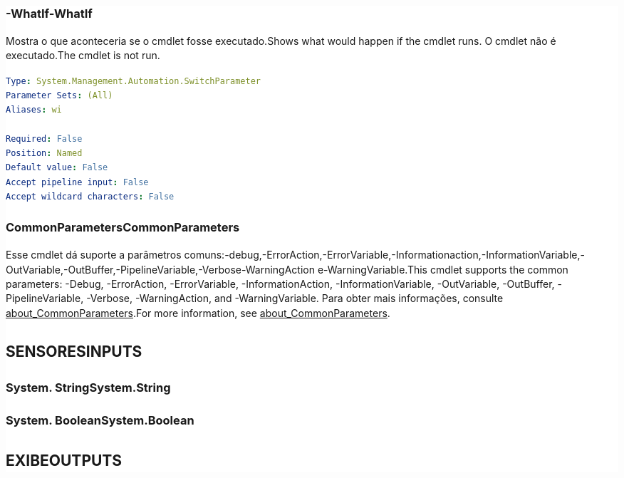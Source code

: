 ### <span data-ttu-id="c74b4-176">-WhatIf</span><span class="sxs-lookup"><span data-stu-id="c74b4-176">-WhatIf</span></span>
<span data-ttu-id="c74b4-177">Mostra o que aconteceria se o cmdlet fosse executado.</span><span class="sxs-lookup"><span data-stu-id="c74b4-177">Shows what would happen if the cmdlet runs.</span></span>
<span data-ttu-id="c74b4-178">O cmdlet não é executado.</span><span class="sxs-lookup"><span data-stu-id="c74b4-178">The cmdlet is not run.</span></span>

```yaml
Type: System.Management.Automation.SwitchParameter
Parameter Sets: (All)
Aliases: wi

Required: False
Position: Named
Default value: False
Accept pipeline input: False
Accept wildcard characters: False
```

### <span data-ttu-id="c74b4-179">CommonParameters</span><span class="sxs-lookup"><span data-stu-id="c74b4-179">CommonParameters</span></span>
<span data-ttu-id="c74b4-180">Esse cmdlet dá suporte a parâmetros comuns:-debug,-ErrorAction,-ErrorVariable,-Informationaction,-InformationVariable,-OutVariable,-OutBuffer,-PipelineVariable,-Verbose-WarningAction e-WarningVariable.</span><span class="sxs-lookup"><span data-stu-id="c74b4-180">This cmdlet supports the common parameters: -Debug, -ErrorAction, -ErrorVariable, -InformationAction, -InformationVariable, -OutVariable, -OutBuffer, -PipelineVariable, -Verbose, -WarningAction, and -WarningVariable.</span></span> <span data-ttu-id="c74b4-181">Para obter mais informações, consulte [about_CommonParameters](http://go.microsoft.com/fwlink/?LinkID=113216).</span><span class="sxs-lookup"><span data-stu-id="c74b4-181">For more information, see [about_CommonParameters](http://go.microsoft.com/fwlink/?LinkID=113216).</span></span>

## <span data-ttu-id="c74b4-182">SENSORES</span><span class="sxs-lookup"><span data-stu-id="c74b4-182">INPUTS</span></span>

### <span data-ttu-id="c74b4-183">System. String</span><span class="sxs-lookup"><span data-stu-id="c74b4-183">System.String</span></span>

### <span data-ttu-id="c74b4-184">System. Boolean</span><span class="sxs-lookup"><span data-stu-id="c74b4-184">System.Boolean</span></span>

## <span data-ttu-id="c74b4-185">EXIBE</span><span class="sxs-lookup"><span data-stu-id="c74b4-185">OUTPUTS</span></span>
